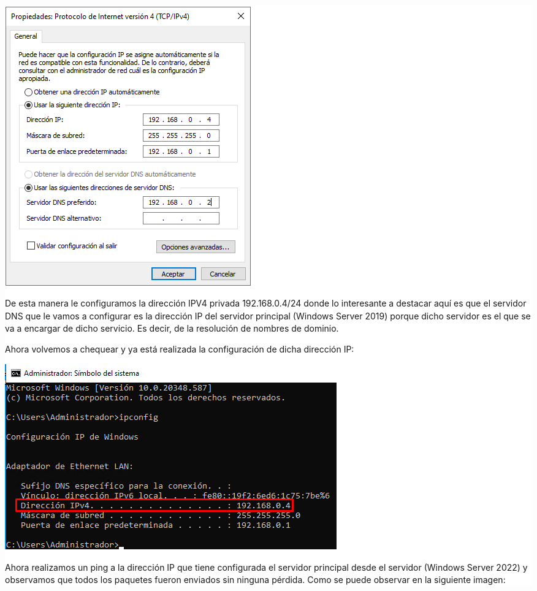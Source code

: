 
![](../media/079b23b2f1f3e1ecd07f36083e776b5a.png)

De esta manera le configuramos la dirección IPV4 privada 192.168.0.4/24 donde lo interesante a destacar aquí es que el servidor DNS que le vamos a configurar es la dirección IP del servidor principal (Windows Server 2019) porque dicho servidor es el que se va a encargar de dicho servicio. Es decir, de la resolución de nombres de dominio.

Ahora volvemos a chequear y ya está realizada la configuración de dicha dirección IP:

![](../media/6170c1202d009ee80677c9beb7c42333.png)

Ahora realizamos un ping a la dirección IP que tiene configurada el servidor principal desde el servidor (Windows Server 2022) y observamos que todos los paquetes fueron enviados sin ninguna pérdida. Como se puede observar en la siguiente imagen:
